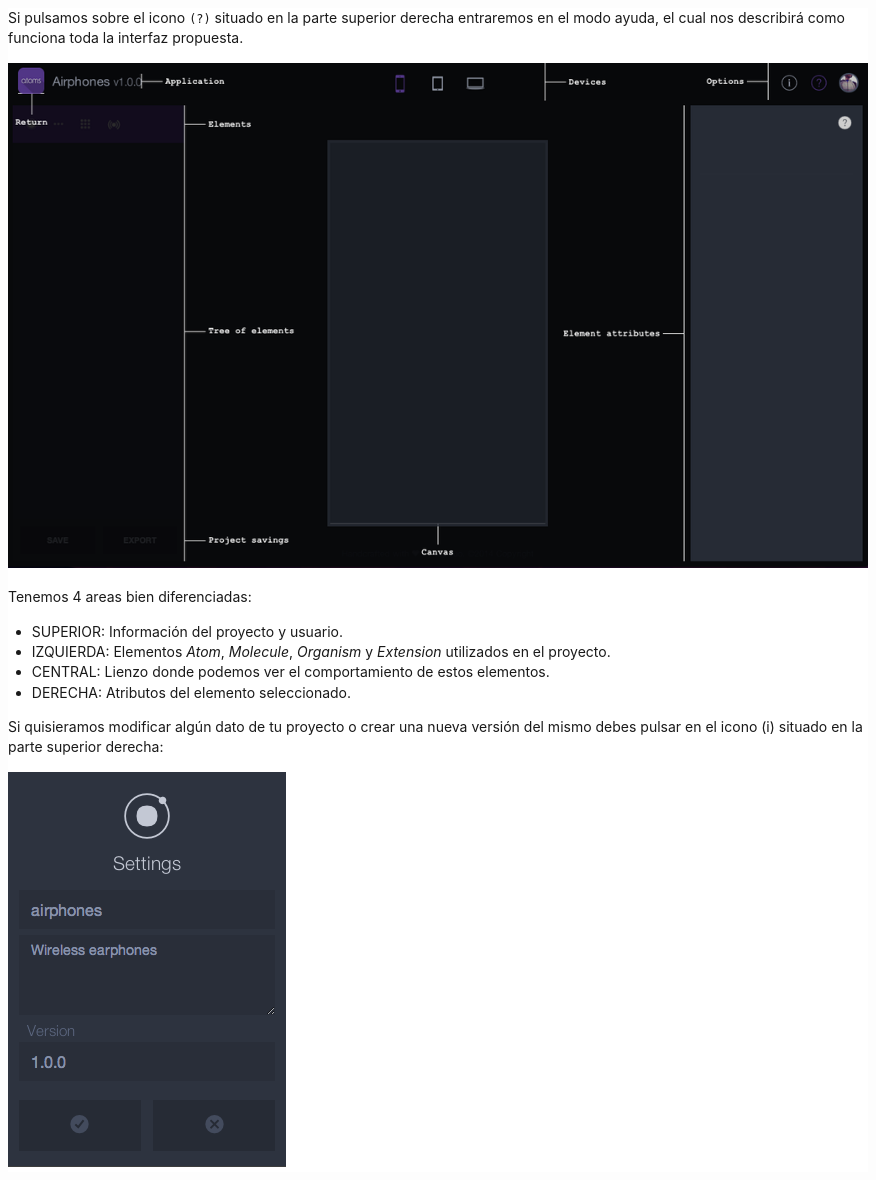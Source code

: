 Si pulsamos sobre el icono `(?)` situado en la parte superior derecha entraremos en el modo ayuda, el cual nos describirá como funciona toda la interfaz propuesta. 

![image](../images/ide_8_1_05.png)

Tenemos 4 areas bien diferenciadas:

  - SUPERIOR: Información del proyecto y usuario.
  - IZQUIERDA: Elementos *Atom*, *Molecule*, *Organism* y *Extension* utilizados en el proyecto.
  - CENTRAL: Lienzo donde podemos ver el comportamiento de estos elementos.
  - DERECHA: Atributos del elemento seleccionado.
  
Si quisieramos modificar algún dato de tu proyecto o crear una nueva versión del mismo debes pulsar en el icono (i) situado en la parte superior derecha:

![image](../images/ide_8_1_06.png)

